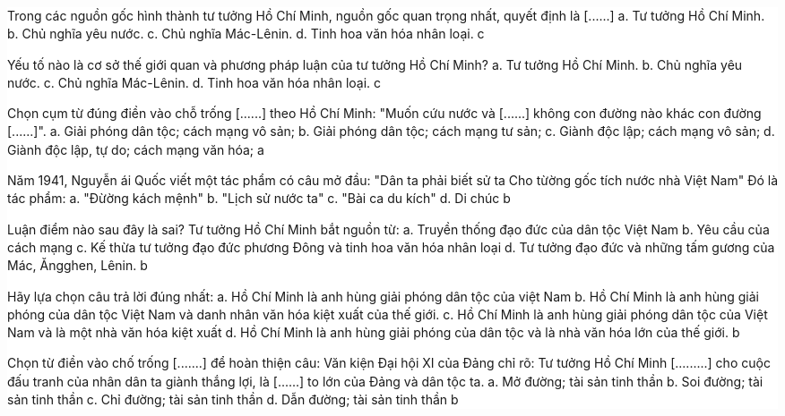 
Trong các nguồn gốc hình thành tư tưởng Hồ Chí Minh, nguồn gốc quan trọng nhất, quyết định là [......]
a. Tư tưởng Hồ Chí Minh.
b. Chủ nghĩa yêu nước.
c. Chủ nghĩa Mác-Lênin.
d. Tinh hoa văn hóa nhân loại.
c


Yếu tố nào là cơ sở thế giới quan và phương pháp luận của tư tưởng Hồ Chí Minh?
a. Tư tưởng Hồ Chí Minh.
b. Chủ nghĩa yêu nước.
c. Chủ nghĩa Mác-Lênin.
d. Tinh hoa văn hóa nhân loại.
c


Chọn cụm từ đúng điền vào chỗ trống [......] theo Hồ Chí Minh:
"Muốn cứu nước và [......] không con đường nào khác con đường [......]".
a. Giải phóng dân tộc; cách mạng vô sản;
b. Giải phóng dân tộc; cách mạng tư sản;
c. Giành độc lập; cách mạng vô sản;
d. Giành độc lập, tự do; cách mạng văn hóa;
a


Năm 1941, Nguyễn ái Quốc viết một tác phẩm có câu mở đầu:
"Dân ta phải biết sử ta
Cho từờng gốc tích nước nhà Việt Nam"
Đó là tác phẩm:
a. "Đừờng kách mệnh"
b. "Lịch sử nước ta"
c. "Bài ca du kích"
d. Di chúc
b


Luận điểm nào sau đây là sai? Tư tưởng Hồ Chí Minh bắt nguồn từ:
a. Truyền thống đạo đức của dân tộc Việt Nam
b. Yêu cầu của cách mạng
c. Kế thừa tư tưởng đạo đức phương Đông và tinh hoa văn hóa nhân loại
d. Tư tưởng đạo đức và những tấm gương của Mác, Ăngghen, Lênin.
b


Hãy lựa chọn câu trả lời đúng nhất:
a. Hồ Chí Minh là anh hùng giải phóng dân tộc của việt Nam
b. Hồ Chí Minh là anh hùng giải phóng của dân tộc Việt Nam và danh nhân văn hóa kiệt xuất của thế giới.
c. Hồ Chí Minh là anh hùng giải phóng dân tộc của Việt Nam và là một nhà văn hóa kiệt xuất
d. Hồ Chí Minh là anh hùng giải phóng của dân tộc và là nhà văn hóa lớn của thế giới.
b


Chọn từ điền vào chố trống [.......] để hoàn thiện câu:
Văn kiện Đại hội XI của Đảng chỉ rõ: Tư tưởng Hồ Chí Minh [.........] cho cuộc đấu tranh của nhân dân ta giành
thắng lợi, là [......] to lớn của Đảng và dân tộc ta.
a. Mở đường; tài sản tinh thần
b. Soi đường; tài sản tinh thần
c. Chỉ đường; tài sản tinh thần
d. Dẫn đường; tài sản tinh thần
b
